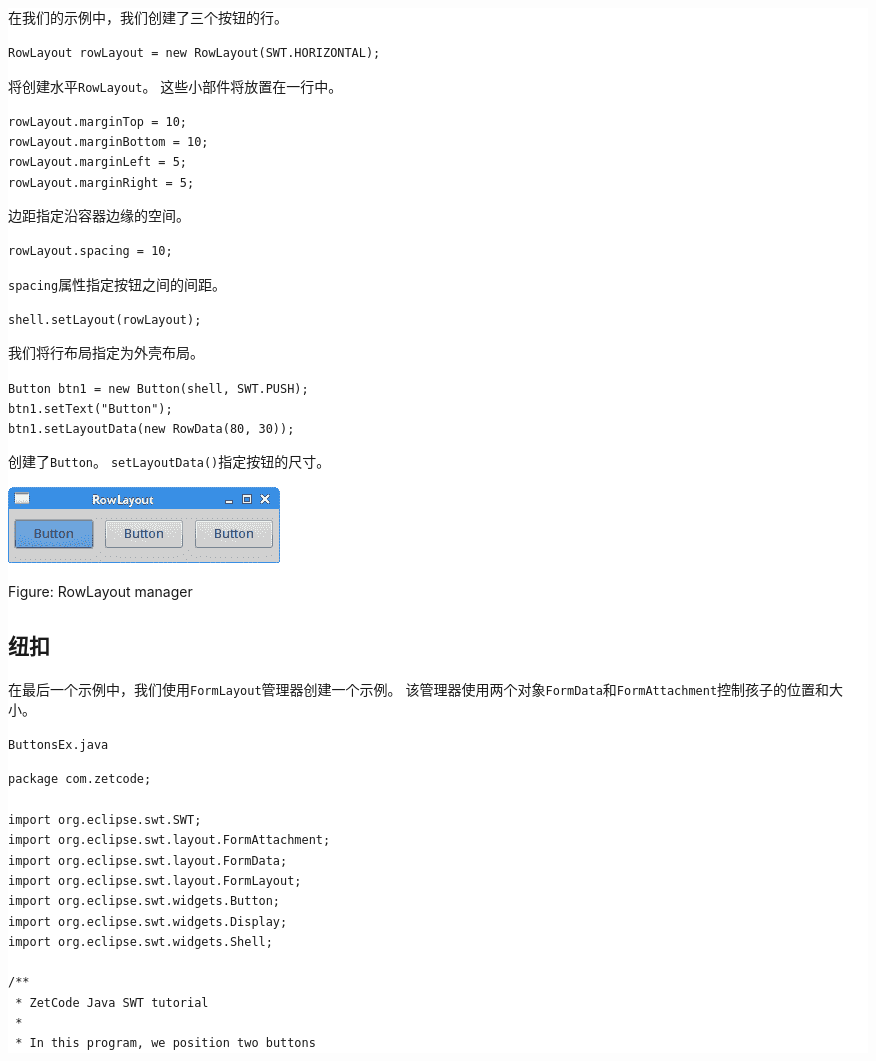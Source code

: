 在我们的示例中，我们创建了三个按钮的行。

```
RowLayout rowLayout = new RowLayout(SWT.HORIZONTAL);

```

将创建水平`RowLayout`。 这些小部件将放置在一行中。

```
rowLayout.marginTop = 10;
rowLayout.marginBottom = 10;
rowLayout.marginLeft = 5;
rowLayout.marginRight = 5;

```

边距指定沿容器边缘的空间。

```
rowLayout.spacing = 10;

```

`spacing`属性指定按钮之间的间距。

```
shell.setLayout(rowLayout);

```

我们将行布局指定为外壳布局。

```
Button btn1 = new Button(shell, SWT.PUSH);
btn1.setText("Button");
btn1.setLayoutData(new RowData(80, 30));

```

创建了`Button`。 `setLayoutData()`指定按钮的尺寸。

![RowLayout manager](img/74529f55bf2b44d3759e08651422e960.jpg)

Figure: RowLayout manager

## 纽扣

在最后一个示例中，我们使用`FormLayout`管理器创建一个示例。 该管理器使用两个对象`FormData`和`FormAttachment`控制孩子的位置和大小。

`ButtonsEx.java`

```
package com.zetcode;

import org.eclipse.swt.SWT;
import org.eclipse.swt.layout.FormAttachment;
import org.eclipse.swt.layout.FormData;
import org.eclipse.swt.layout.FormLayout;
import org.eclipse.swt.widgets.Button;
import org.eclipse.swt.widgets.Display;
import org.eclipse.swt.widgets.Shell;

/**
 * ZetCode Java SWT tutorial
 *
 * In this program, we position two buttons
```